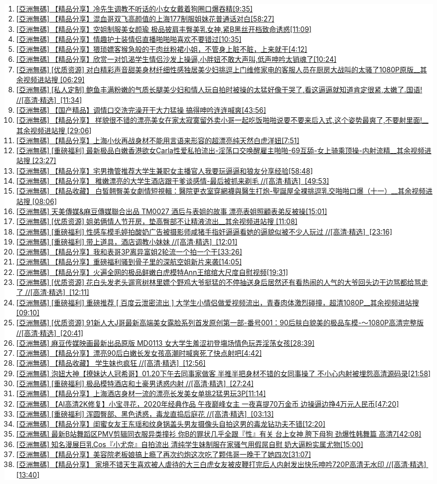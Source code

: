 1. [ [亞洲無碼] 【精品分享】冷先生调教不听话的小女女戴着狗圈口爆吞精[9:35] ]( https://ooaa027.com/play/video.php?id=21)
1. [ [亞洲無碼] 【精品分享】混血哥双飞高颜值的上海177制服姐妹花普通话对白[58:27] ]( https://ooaa027.com/play/video.php?id=22)
1. [ [亞洲無碼] 【精品分享】空姐制服美女颜瑜 极品披肩丰臀美乳女神,紧B黑丝开档致命诱惑[11:09] ]( https://ooaa027.com/play/video.php?id=32)
1. [ [亞洲無碼] 【精品分享】情趣护士装情侣直播啪啪啪喜欢不要错过[10:35] ]( https://ooaa027.com/play/video.php?id=33)
1. [ [亞洲無碼] 【精品分享】猥琐嫖客猴急般的干肉丝粉裙小姐，不管身上脏不脏，上来就干[4:12] ]( https://ooaa027.com/play/video.php?id=35)
1. [ [亞洲無碼] 【精品分享】欣赏一对饥渴学生情侣沙发上操逼,小胖妞不敢大声叫,低声呻吟太销魂了[10:24] ]( https://ooaa027.com/play/video.php?id=34)
1. [ [亞洲無碼] [优质资源] 对白精彩声音甜美身材纤细性感独居美少妇挑逗上门维修家电的客服人员在厨房大战叫的太骚了1080P原版__其余视频进站搜 [06:29] ]( https://ssp49.cc/bbsembed/10245fbd7bc1f553f58a81d46b87701dc0e1?id=2736)
1. [ [亞洲無碼] [私人定制] 鲍鱼丰满粉嫩的气质长腿美少妇和情人玩自拍时被操的太猛好像干哭了,看这逼逼就知道肯定很紧,太嫩了.国语! //[高清·精选]&nbsp; [11:34] ]( https://ssp49.cc/bbsembed/1024ecece744b38c4702d873aafc5bcfb26f?id=6990)
1. [ [亞洲無碼] 【国产精品】调情口交洗完澡开干大力猛操 搞得呻吟连连喊爽[43:56] ]( https://www.888dav.com/vod/200131/)
1. [ [亞洲無碼] 【精品分享】 样貌很不错的漂亮美女在家太寂寞留外卖小哥一起吃饭啪啪说要不要来后入式,这个姿势最爽了,不要射里面!__其余视频进站搜 [29:06] ]( https://ssp49.cc/bbsembed/102430d2ea96af2464a97f4cba43095ff1be?id=4388)
1. [ [亞洲無碼] 【精品分享】上海小伙再战身材不能用言语来形容的超漂亮纯天然白虎洋妞[7:51] ]( https://ooaa027.com/play/video.php?id=19)
1. [ [亞洲無碼] [重磅福利] 最新极品白嫩香港欲女Carla性爱私拍流出-淫荡口交唤醒雇主啪啪-69互舔-女上骑乘顶操-内射流精__其余视频进站搜 [23:27] ]( https://ssp49.cc/bbsembed/1024ed7fe2275a08fb4f96fd0219944e91d7?id=3779)
1. [ [亞洲無碼] 【精品分享】宅男撸管推荐大学生兼职女主播官人我要玩逼逼和狼友分享经验[58:48] ]( https://ooaa027.com/play/video.php?id=24)
1. [ [亞洲無碼] 【精品分享】 稚嫩漂亮的大学生酒店跟干爹谈感情-最后被抓来剃毛 //[高清·精选]&nbsp; [49:53] ]( https://ssp49.cc/bbsembed/1024d2a721079f1177faeb297ae1af7a1f3b?id=5224)
1. [ [亞洲無碼] 【精品收藏】 白皙翹臀美女劇情短視輯：醫院更衣室穿網襪與醫生打炮-聖誕屋全裸挑逗乳交啪啪口爆（十一）__其余视频进站搜 [08:06] ]( https://ssp49.cc/bbsembed/1024a220c4461853505c2730d9b83b4670d7?id=4968)
1. [ [亞洲無碼] 天美傳媒&麻豆傳媒聯合出品 TM0027 酒后与表姐的故事 漂亮表姐照顧表弟反被操[15:01] ]( https://kkembed.kdwshell.com/embed/91654)
1. [ [亞洲無碼] [优质资源] 姐弟俩情人节开房，垫高臀部不让精液流出__其余视频进站搜 [11:08] ]( https://ssp49.cc/bbsembed/1024c5f67960647b8cbe30bb043eaff05e08?id=2548)
1. [ [亞洲無碼] [重磅福利] 性感车模毛婷拍酸奶广告被摄影师咸猪手指奸逼逼看她的逼貌似被不少人玩过 //[高清·精选]&nbsp; [23:16] ]( https://ssp49.cc/bbsembed/10246e0503209dbb6b773fb6865a2fc8a382?id=3161)
1. [ [亞洲無碼] [重磅福利] 带上道具，酒店调教小妹妹 //[高清·精选]&nbsp; [12:01] ]( https://ssp49.cc/bbsembed/102439977df5be449746368b2680ac39a145?id=2924)
1. [ [亞洲無碼] 【精品分享】我和表哥3P离异富姐2轮流一个拍一个干[33:26] ]( https://ooaa027.com/play/video.php?id=11)
1. [ [亞洲無碼] 【精品分享】重磅福利骚到骨子里的深航空姐新片来袭[14:05] ]( https://ooaa027.com/play/video.php?id=20)
1. [ [亞洲無碼] 【精品分享】火遍全网的极品鲜嫩白虎模特Ann王绾绾大尺度自慰视频[19:31] ]( https://ooaa027.com/play/video.php?id=15)
1. [ [亞洲無碼] [优质资源] 花白头发老头遛弯树林里嫖个野鸡大爷挺猛的不停抽送身后居然还有看热闹的人气的大爷回头边干边骂都给骂走了 //[高清·精选]&nbsp; [12:11] ]( https://ssp49.cc/bbsembed/1024ded55fb8000f835995394d8202912c68?id=5827)
1. [ [亞洲無碼] [重磅福利] 重磅推荐 [ 百度云泄密流出 ] 大学生小情侣做爱视频流出，青春肉体激烈碰撞，超清1080P__其余视频进站搜 [09:10] ]( https://ssp49.cc/bbsembed/102429bea205a4a7de6c14cb17deb87a1034?id=6287)
1. [ [亞洲無碼] [优质资源] 91新人大J哥最新高端美女露脸系列首发原创第一部-番号001：90后肤白貌美的极品车模-～1080P高清完整版 //[高清·精选]&nbsp; [20:41] ]( https://ssp49.cc/bbsembed/10245431ee0b7e2af4e2de231f98dd616f27?id=874)
1. [ [亞洲無碼] 麻豆传媒映画最新出品原版 MD0113 女大学生羞涩初登塲场情色玩弄淫荡女孩[28:39] ]( https://kkembed.kdwshell.com/embed/91658)
1. [ [亞洲無碼] 【精品分享】漂亮90后白嫩长发女孩高潮时喊爽死了快点射吧[4:42] ]( https://ooaa027.com/play/video.php?id=13)
1. [ [亞洲無碼] 【精品收藏】 学生妹也疯狂 //[高清·精选]&nbsp; [12:56] ]( https://ssp49.cc/bbsembed/102469c2d5d23788fcae5ffcf1fd1d110c62?id=2586)
1. [ [亞洲無碼] 泡妞大神【撩妹达人冠希哥】01.20下午去同事家做客 半推半把身材不错的女同事操了 不小心内射被埋怨高清源码录[21:58] ]( https://kkembed.kdwshell.com/embed/91661)
1. [ [亞洲無碼] [重磅福利] 极品模特酒店和土豪男诱惑内射 //[高清·精选]&nbsp; [27:24] ]( https://ssp49.cc/bbsembed/1024ea11a4b4920965cfaed871bd181156bd?id=4163)
1. [ [亞洲無碼] 【精品分享】上海酒店身材一流的漂亮长发美女单挑2猛男玩3P[11:14] ]( https://ooaa027.com/play/video.php?id=12)
1. [ [亞洲無碼] 【AI高清2K修复】小宝寻花，2020年经典作品 午夜巅峰女主 一夜喜提70万金币 边操逼边挣4万元人民币[47:20] ]( https://kkembed.kdwshell.com/embed/91651)
1. [ [亞洲無碼] [重磅福利] 浑圆臀部、黑色诱惑，毒龙直捣后庭花 //[高清·精选]&nbsp; [03:13] ]( https://ssp49.cc/bbsembed/10248e77168dcf1312c47750aa2f0f2758cb?id=4542)
1. [ [亞洲無碼] 【精品分享】闺蜜女友王东瑶和纹身锅盖头男友摄像头自拍这男的毒龙钻功夫不错[12:20] ]( https://ooaa027.com/play/video.php?id=16)
1. [ [亞洲無碼] 最新B站舞蹈区PMV剪辑同衣服异类撞衫 你B的罪状几乎全跟『性』有关 台上女神 胯下母狗 劲爆性韩舞篇 高清7[42:08] ]( https://kkembed.kdwshell.com/embed/91657)
1. [ [亞洲無碼] 知名漫展巨乳Cos『小尤奈』自拍流出 清纯学生妹制服在家骚气用假屌自慰 奶大逼粉实属尤物[15:00] ]( https://kkembed.kdwshell.com/embed/91652)
1. [ [亞洲無碼] 【精品分享】美容院老板娘搞上瘾了再次约炮这次吃了颗伟哥一晚干了她四次[31:07] ]( https://ooaa027.com/play/video.php?id=14)
1. [ [亞洲無碼] 【精品分享】 家境不错天生喜欢被人虐待的大三白虎女友被皮鞭打完后人内射发出快乐呻吟720P高清无水印 //[高清·精选]&nbsp; [13:40] ]( https://ssp49.cc/bbsembed/10242df8b5d2fa6c181c7db50a6da7a550cb?id=2656)
